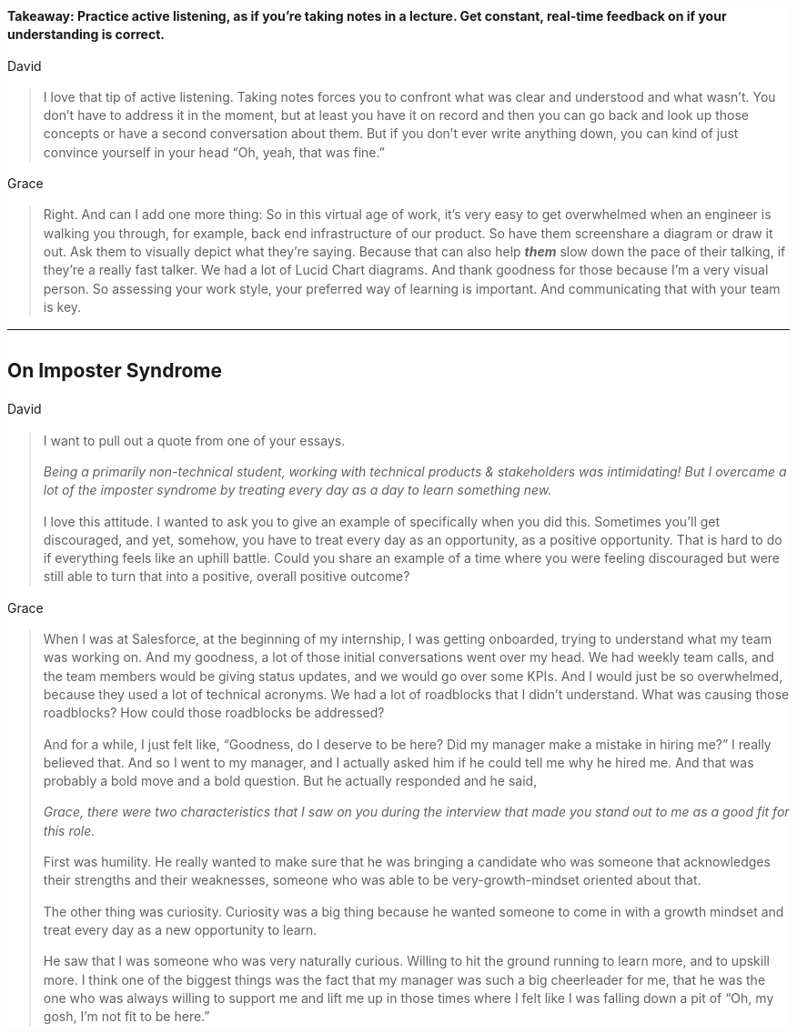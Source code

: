 **Takeaway: Practice active listening, as if you’re taking notes in a lecture. Get constant, real-time feedback on if your understanding is correct.**

David

> I love that tip of active listening. Taking notes forces you to confront what was clear and understood and what wasn’t. You don’t have to address it in the moment, but at least you have it on record and then you can go back and look up those concepts or have a second conversation about them. But if you don’t ever write anything down, you can kind of just convince yourself in your head “Oh, yeah, that was fine.”

Grace

> Right. And can I add one more thing: So in this virtual age of work, it’s very easy to get overwhelmed when an engineer is walking you through, for example, back end infrastructure of our product. So have them screenshare a diagram or draw it out. Ask them to visually depict what they’re saying. Because that can also help ***them*** slow down the pace of their talking, if they’re a really fast talker. We had a lot of Lucid Chart diagrams. And thank goodness for those because I’m a very visual person. So assessing your work style, your preferred way of learning is important. And communicating that with your team is key.

- - - - - -

## **On Imposter Syndrome**

David

> I want to pull out a quote from one of your essays.
> 
> *Being a primarily non-technical student, working with technical products &amp; stakeholders was intimidating! But I overcame a lot of the imposter syndrome by treating every day as a day to learn something new.*
> 
> I love this attitude. I wanted to ask you to give an example of specifically when you did this. Sometimes you’ll get discouraged, and yet, somehow, you have to treat every day as an opportunity, as a positive opportunity. That is hard to do if everything feels like an uphill battle. Could you share an example of a time where you were feeling discouraged but were still able to turn that into a positive, overall positive outcome?

Grace

> When I was at Salesforce, at the beginning of my internship, I was getting onboarded, trying to understand what my team was working on. And my goodness, a lot of those initial conversations went over my head. We had weekly team calls, and the team members would be giving status updates, and we would go over some KPIs. And I would just be so overwhelmed, because they used a lot of technical acronyms. We had a lot of roadblocks that I didn’t understand. What was causing those roadblocks? How could those roadblocks be addressed?
> 
> And for a while, I just felt like, “Goodness, do I deserve to be here? Did my manager make a mistake in hiring me?” I really believed that. And so I went to my manager, and I actually asked him if he could tell me why he hired me. And that was probably a bold move and a bold question. But he actually responded and he said,
> 
> *Grace, there were two characteristics that I saw on you during the interview that made you stand out to me as a good fit for this role.*
> 
> First was humility. He really wanted to make sure that he was bringing a candidate who was someone that acknowledges their strengths and their weaknesses, someone who was able to be very-growth-mindset oriented about that.
> 
> The other thing was curiosity. Curiosity was a big thing because he wanted someone to come in with a growth mindset and treat every day as a new opportunity to learn.
> 
> He saw that I was someone who was very naturally curious. Willing to hit the ground running to learn more, and to upskill more. I think one of the biggest things was the fact that my manager was such a big cheerleader for me, that he was the one who was always willing to support me and lift me up in those times where I felt like I was falling down a pit of “Oh, my gosh, I’m not fit to be here.”
